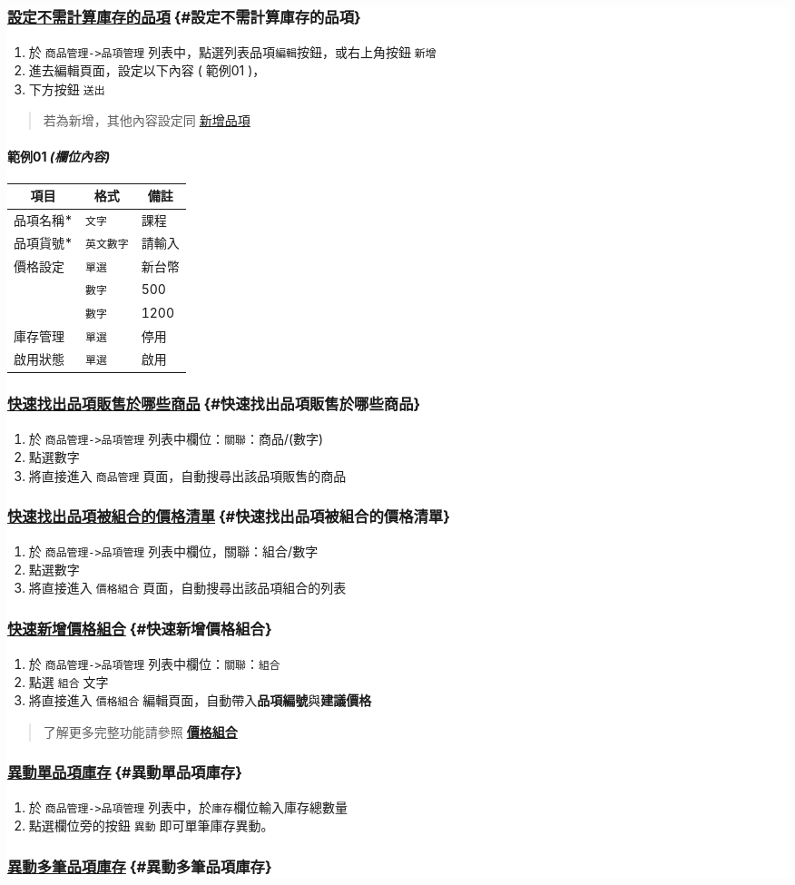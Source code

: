 ### [設定不需計算庫存的品項](/guide/product-item#設定不需計算庫存的品項) {#設定不需計算庫存的品項}

1. 於 `商品管理->品項管理` 列表中，點選列表品項`編輯`按鈕，或右上角按鈕 `新增` 
2. 進去編輯頁面，設定以下內容 ( 範例01 )，
3. 下方按鈕 `送出`

>  若為新增，其他內容設定同 [新增品項](/guide/product-item#新增品項)

#### 範例01 _(欄位內容)_

| 項目 | 格式 | 備註 |
| --- | --- | --- |
| 品項名稱* | `文字` | 課程 |
| 品項貨號* | `英文數字` | 請輸入 |
| 價格設定 | `單選` | 新台幣 |
| | `數字` | 500 |
| | `數字` | 1200 |
| 庫存管理 | `單選` | 停用 |
| 啟用狀態 | `單選` | 啟用 |

### [快速找出品項販售於哪些商品](/guide/product-item#快速找出品項販售於哪些商品) {#快速找出品項販售於哪些商品}

1. 於 `商品管理->品項管理` 列表中欄位：`關聯`：商品/(數字)
2. 點選數字
3. 將直接進入 `商品管理` 頁面，自動搜尋出該品項販售的商品

### [快速找出品項被組合的價格清單](/guide/product-item#快速找出品項被組合的價格清單) {#快速找出品項被組合的價格清單}

1. 於 `商品管理->品項管理` 列表中欄位，關聯：組合/數字
2. 點選數字
3. 將直接進入 `價格組合` 頁面，自動搜尋出該品項組合的列表

### [快速新增價格組合](/guide/product-item#快速新增價格組合) {#快速新增價格組合}

1. 於 `商品管理->品項管理` 列表中欄位：`關聯`：`組合`
2. 點選 `組合` 文字
3. 將直接進入 `價格組合` 編輯頁面，自動帶入**品項編號**與**建議價格**

> 了解更多完整功能請參照 **[價格組合](/guide/product-package)**

### [異動單品項庫存](/guide/product-item#異動單品項庫存) {#異動單品項庫存}

1. 於 `商品管理->品項管理` 列表中，於`庫存`欄位輸入庫存總數量
2. 點選欄位旁的按鈕 `異動`  即可單筆庫存異動。

### [異動多筆品項庫存](/guide/product-item#異動多筆品項庫存) {#異動多筆品項庫存}
